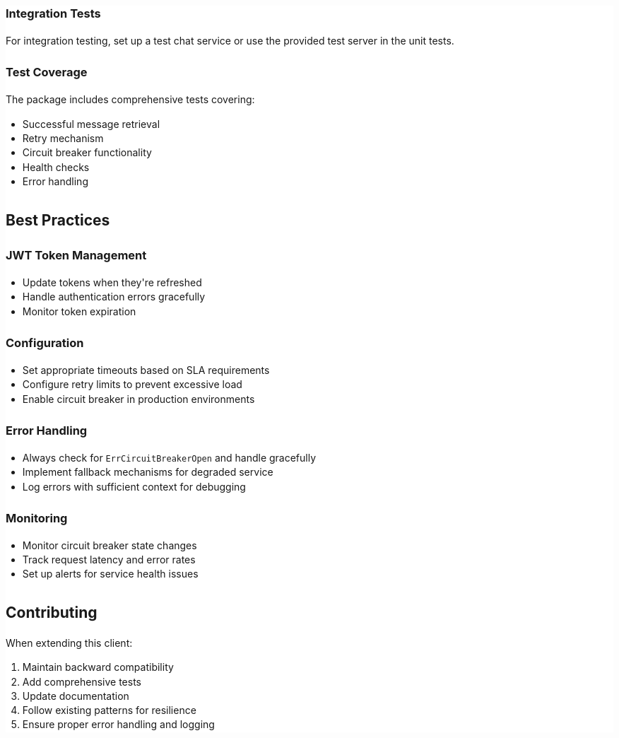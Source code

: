 ### Integration Tests

For integration testing, set up a test chat service or use the provided test server in the unit tests.

### Test Coverage

The package includes comprehensive tests covering:
- Successful message retrieval
- Retry mechanism
- Circuit breaker functionality
- Health checks
- Error handling

## Best Practices

### JWT Token Management
- Update tokens when they're refreshed
- Handle authentication errors gracefully
- Monitor token expiration

### Configuration
- Set appropriate timeouts based on SLA requirements
- Configure retry limits to prevent excessive load
- Enable circuit breaker in production environments

### Error Handling
- Always check for `ErrCircuitBreakerOpen` and handle gracefully
- Implement fallback mechanisms for degraded service
- Log errors with sufficient context for debugging

### Monitoring
- Monitor circuit breaker state changes
- Track request latency and error rates
- Set up alerts for service health issues

## Contributing

When extending this client:

1. Maintain backward compatibility
2. Add comprehensive tests
3. Update documentation
4. Follow existing patterns for resilience
5. Ensure proper error handling and logging
